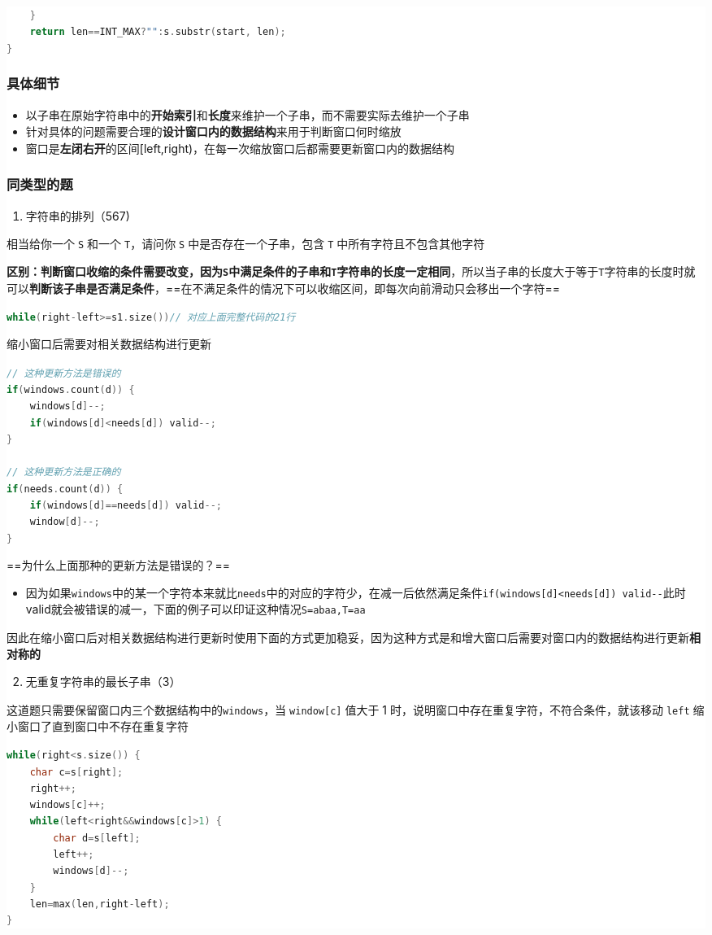 ```c++
	}
	return len==INT_MAX?"":s.substr(start, len);
}
```

### 具体细节

* 以子串在原始字符串中的**开始索引**和**长度**来维护一个子串，而不需要实际去维护一个子串
* 针对具体的问题需要合理的**设计窗口内的数据结构**来用于判断窗口何时缩放
* 窗口是**左闭右开**的区间[left,right)，在每一次缩放窗口后都需要更新窗口内的数据结构

### 同类型的题

1. 字符串的排列（567)

相当给你一个 `S` 和一个 `T`，请问你 `S` 中是否存在一个子串，包含 `T` 中所有字符且不包含其他字符

**区别：**判断窗口收缩的条件需要改变，因为`S`中满足条件的子串和`T`字符串的长度**一定相同**，所以当子串的长度大于等于`T`字符串的长度时就可以**判断该子串是否满足条件**，==在不满足条件的情况下可以收缩区间，即每次向前滑动只会移出一个字符==

```c++
while(right-left>=s1.size())// 对应上面完整代码的21行
```

缩小窗口后需要对相关数据结构进行更新

```c++
// 这种更新方法是错误的
if(windows.count(d)) {
	windows[d]--;
	if(windows[d]<needs[d]) valid--;
}
            
// 这种更新方法是正确的
if(needs.count(d)) {
	if(windows[d]==needs[d]) valid--;
	window[d]--;
}
```

==为什么上面那种的更新方法是错误的？==

* 因为如果`windows`中的某一个字符本来就比`needs`中的对应的字符少，在减一后依然满足条件`if(windows[d]<needs[d]) valid--`此时valid就会被错误的减一，下面的例子可以印证这种情况`S=abaa,T=aa`

因此在缩小窗口后对相关数据结构进行更新时使用下面的方式更加稳妥，因为这种方式是和增大窗口后需要对窗口内的数据结构进行更新**相对称的**

2. 无重复字符串的最长子串（3）

这道题只需要保留窗口内三个数据结构中的`windows`，当 `window[c]` 值大于 1 时，说明窗口中存在重复字符，不符合条件，就该移动 `left` 缩小窗口了直到窗口中不存在重复字符

```c++
while(right<s.size()) {
	char c=s[right];
	right++;
	windows[c]++;
	while(left<right&&windows[c]>1) {
		char d=s[left];
		left++;
 		windows[d]--;
	}
	len=max(len,right-left);
}
```
